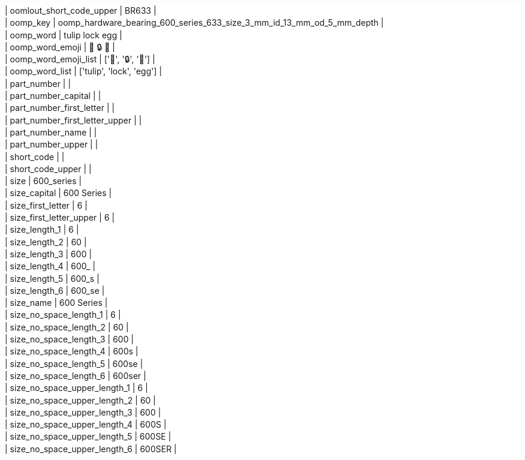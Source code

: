 | oomlout_short_code_upper | BR633 |  
| oomp_key | oomp_hardware_bearing_600_series_633_size_3_mm_id_13_mm_od_5_mm_depth |  
| oomp_word | tulip lock egg |  
| oomp_word_emoji | :tulip: :lock: :egg: |  
| oomp_word_emoji_list | [':tulip:', ':lock:', ':egg:'] |  
| oomp_word_list | ['tulip', 'lock', 'egg'] |  
| part_number |  |  
| part_number_capital |  |  
| part_number_first_letter |  |  
| part_number_first_letter_upper |  |  
| part_number_name |  |  
| part_number_upper |  |  
| short_code |  |  
| short_code_upper |  |  
| size | 600_series |  
| size_capital | 600 Series |  
| size_first_letter | 6 |  
| size_first_letter_upper | 6 |  
| size_length_1 | 6 |  
| size_length_2 | 60 |  
| size_length_3 | 600 |  
| size_length_4 | 600_ |  
| size_length_5 | 600_s |  
| size_length_6 | 600_se |  
| size_name | 600 Series |  
| size_no_space_length_1 | 6 |  
| size_no_space_length_2 | 60 |  
| size_no_space_length_3 | 600 |  
| size_no_space_length_4 | 600s |  
| size_no_space_length_5 | 600se |  
| size_no_space_length_6 | 600ser |  
| size_no_space_upper_length_1 | 6 |  
| size_no_space_upper_length_2 | 60 |  
| size_no_space_upper_length_3 | 600 |  
| size_no_space_upper_length_4 | 600S |  
| size_no_space_upper_length_5 | 600SE |  
| size_no_space_upper_length_6 | 600SER |  